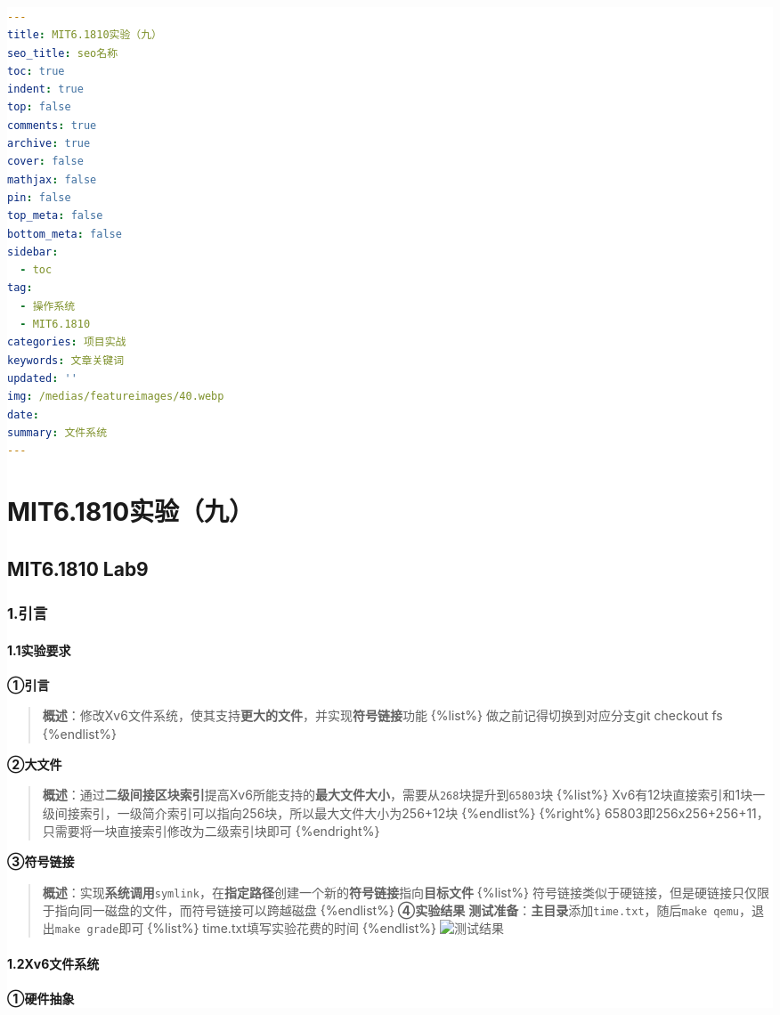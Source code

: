 ```yaml
---
title: MIT6.1810实验（九）
seo_title: seo名称
toc: true
indent: true
top: false
comments: true
archive: true
cover: false
mathjax: false
pin: false
top_meta: false
bottom_meta: false
sidebar:
  - toc
tag:
  - 操作系统
  - MIT6.1810
categories: 项目实战
keywords: 文章关键词
updated: ''
img: /medias/featureimages/40.webp
date:
summary: 文件系统
---
```

# MIT6.1810实验（九）
## MIT6.1810 Lab9
### 1.引言
#### 1.1实验要求
**①引言**
>**概述**：修改Xv6文件系统，使其支持**更大的文件**，并实现**符号链接**功能
{%list%}
做之前记得切换到对应分支git checkout fs
{%endlist%}

**②大文件**
>**概述**：通过**二级间接区块索引**提高Xv6所能支持的**最大文件大小**，需要从`268`块提升到`65803`块
{%list%}
Xv6有12块直接索引和1块一级间接索引，一级简介索引可以指向256块，所以最大文件大小为256+12块
{%endlist%}
{%right%}
65803即256x256+256+11，只需要将一块直接索引修改为二级索引块即可
{%endright%}

**③符号链接**
>**概述**：实现**系统调用**`symlink`，在**指定路径**创建一个新的**符号链接**指向**目标文件**
{%list%}
符号链接类似于硬链接，但是硬链接只仅限于指向同一磁盘的文件，而符号链接可以跨越磁盘
{%endlist%}
**④实验结果**
>**测试准备**：**主目录**添加`time.txt`，随后`make qemu`，退出`make grade`即可
{%list%}
time.txt填写实验花费的时间
{%endlist%}
![测试结果](/image/MIT.6.1810_Lab8.png)
#### 1.2Xv6文件系统
**①硬件抽象**